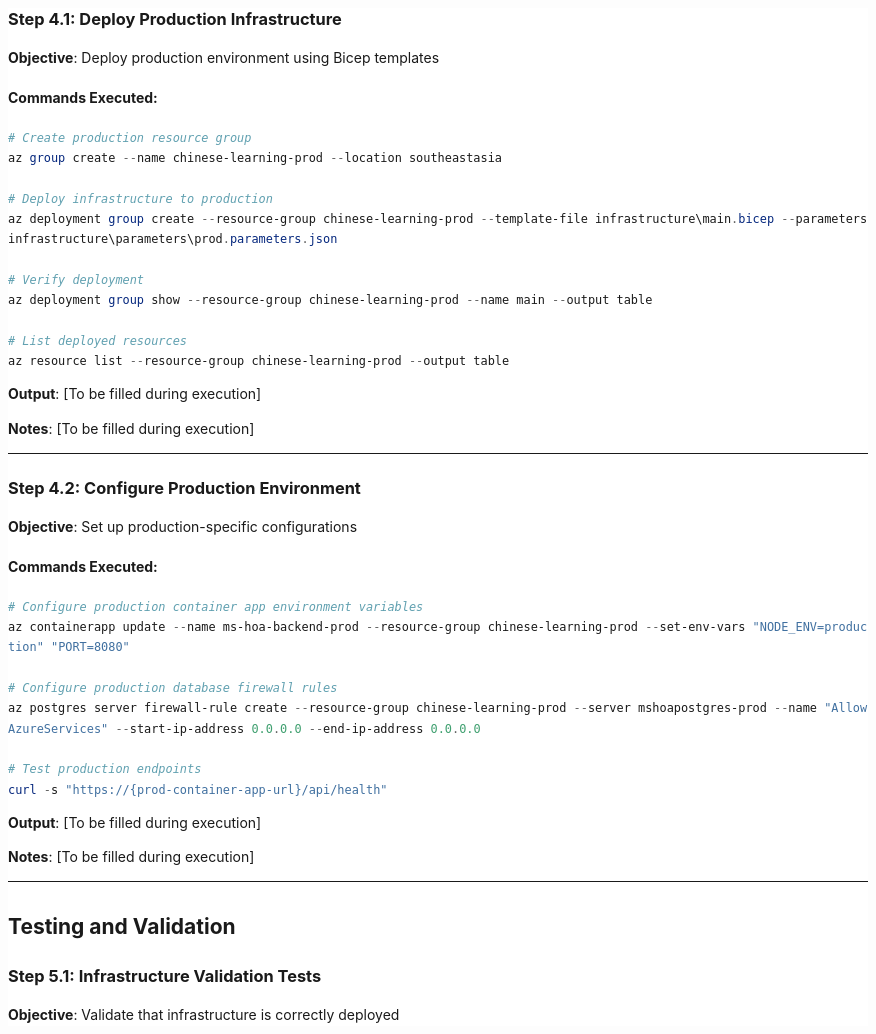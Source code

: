 ### Step 4.1: Deploy Production Infrastructure
**Objective**: Deploy production environment using Bicep templates

#### Commands Executed:
```powershell
# Create production resource group
az group create --name chinese-learning-prod --location southeastasia

# Deploy infrastructure to production
az deployment group create --resource-group chinese-learning-prod --template-file infrastructure\main.bicep --parameters infrastructure\parameters\prod.parameters.json

# Verify deployment
az deployment group show --resource-group chinese-learning-prod --name main --output table

# List deployed resources
az resource list --resource-group chinese-learning-prod --output table
```

**Output**: [To be filled during execution]

**Notes**: [To be filled during execution]

---

### Step 4.2: Configure Production Environment
**Objective**: Set up production-specific configurations

#### Commands Executed:
```powershell
# Configure production container app environment variables
az containerapp update --name ms-hoa-backend-prod --resource-group chinese-learning-prod --set-env-vars "NODE_ENV=production" "PORT=8080"

# Configure production database firewall rules
az postgres server firewall-rule create --resource-group chinese-learning-prod --server mshoapostgres-prod --name "AllowAzureServices" --start-ip-address 0.0.0.0 --end-ip-address 0.0.0.0

# Test production endpoints
curl -s "https://{prod-container-app-url}/api/health"
```

**Output**: [To be filled during execution]

**Notes**: [To be filled during execution]

---

## Testing and Validation

### Step 5.1: Infrastructure Validation Tests
**Objective**: Validate that infrastructure is correctly deployed

